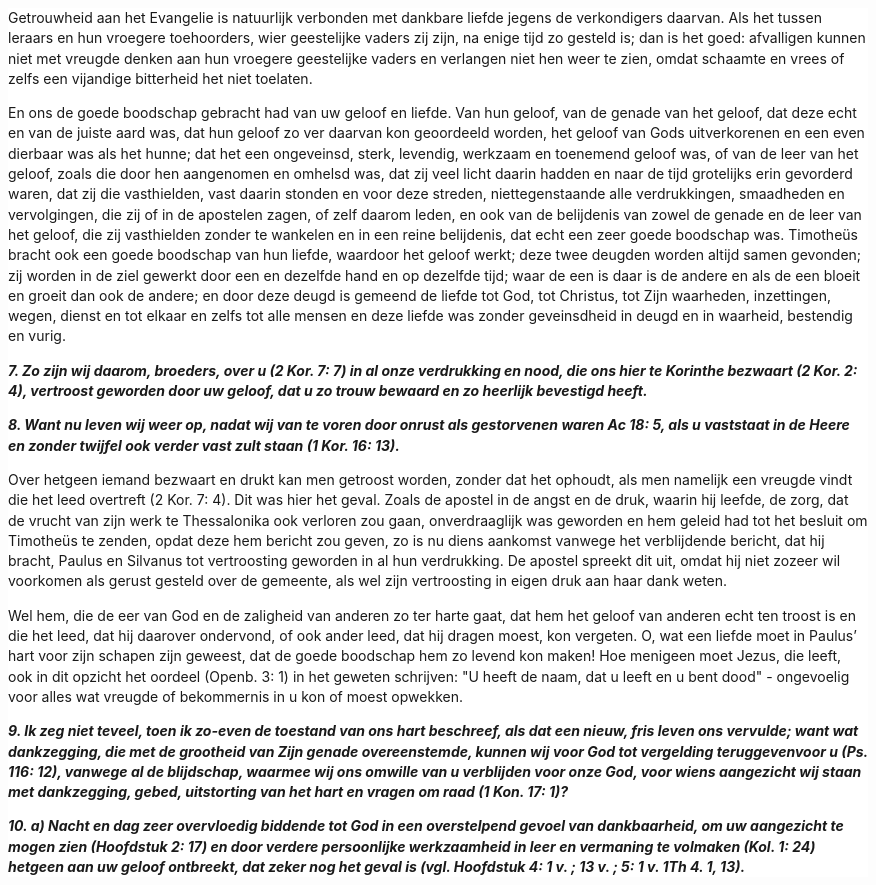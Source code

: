 Getrouwheid aan het Evangelie is natuurlijk verbonden met dankbare liefde jegens de verkondigers daarvan. Als het tussen leraars en hun vroegere toehoorders, wier geestelijke vaders zij zijn, na enige tijd zo gesteld is; dan is het goed: afvalligen kunnen niet met vreugde denken aan hun vroegere geestelijke vaders en verlangen niet hen weer te zien, omdat schaamte en vrees of zelfs een vijandige bitterheid het niet toelaten.

En ons de goede boodschap gebracht had van uw geloof en liefde. Van hun geloof, van de genade van het geloof, dat deze echt en van de juiste aard was, dat hun geloof zo ver daarvan kon geoordeeld worden, het geloof van Gods uitverkorenen en een even dierbaar was als het hunne; dat het een ongeveinsd, sterk, levendig, werkzaam en toenemend geloof was, of van de leer van het geloof, zoals die door hen aangenomen en omhelsd was, dat zij veel licht daarin hadden en naar de tijd grotelijks erin gevorderd waren, dat zij die vasthielden, vast daarin stonden en voor deze streden, niettegenstaande alle verdrukkingen, smaadheden en vervolgingen, die zij of in de apostelen zagen, of zelf daarom leden, en ook van de belijdenis van zowel de genade en de leer van het geloof, die zij vasthielden zonder te wankelen en in een reine belijdenis, dat echt een zeer goede boodschap was. Timotheüs bracht ook een goede boodschap van hun liefde, waardoor het geloof werkt; deze twee deugden worden altijd samen gevonden; zij worden in de ziel gewerkt door een en dezelfde hand en op dezelfde tijd; waar de een is daar is de andere en als de een bloeit en groeit dan ook de andere; en door deze deugd is gemeend de liefde tot God, tot Christus, tot Zijn waarheden, inzettingen, wegen, dienst en tot elkaar en zelfs tot alle mensen en deze liefde was zonder geveinsdheid in deugd en in waarheid, bestendig en vurig.

***7. Zo zijn wij daarom, broeders, over u (2 Kor. 7: 7) in al onze verdrukking en nood, die ons hier te Korinthe bezwaart (2 Kor. 2: 4), vertroost geworden door uw geloof, dat u zo trouw bewaard en zo heerlijk bevestigd heeft.***

***8. Want nu leven wij weer op, nadat wij van te voren door onrust als gestorvenen waren Ac 18: 5, als u vaststaat in de Heere en zonder twijfel ook verder vast zult staan (1 Kor. 16: 13).***

Over hetgeen iemand bezwaart en drukt kan men getroost worden, zonder dat het ophoudt, als men namelijk een vreugde vindt die het leed overtreft (2 Kor. 7: 4). Dit was hier het geval. Zoals de apostel in de angst en de druk, waarin hij leefde, de zorg, dat de vrucht van zijn werk te Thessalonika ook verloren zou gaan, onverdraaglijk was geworden en hem geleid had tot het besluit om Timotheüs te zenden, opdat deze hem bericht zou geven, zo is nu diens aankomst vanwege het verblijdende bericht, dat hij bracht, Paulus en Silvanus tot vertroosting geworden in al hun verdrukking. De apostel spreekt dit uit, omdat hij niet zozeer wil voorkomen als gerust gesteld over de gemeente, als wel zijn vertroosting in eigen druk aan haar dank weten.

Wel hem, die de eer van God en de zaligheid van anderen zo ter harte gaat, dat hem het geloof van anderen echt ten troost is en die het leed, dat hij daarover ondervond, of ook ander leed, dat hij dragen moest, kon vergeten. O, wat een liefde moet in Paulus’ hart voor zijn schapen zijn geweest, dat de goede boodschap hem zo levend kon maken! Hoe menigeen moet Jezus, die leeft, ook in dit opzicht het oordeel (Openb. 3: 1) in het geweten schrijven: "U heeft de naam, dat u leeft en u bent dood" - ongevoelig voor alles wat vreugde of bekommernis in u kon of moest opwekken.

***9. Ik zeg niet teveel, toen ik zo-even de toestand van ons hart beschreef, als dat een nieuw, fris leven ons vervulde; want wat dankzegging, die met de grootheid van Zijn genade overeenstemde, kunnen wij voor God tot vergelding teruggevenvoor u (Ps. 116: 12), vanwege al de blijdschap, waarmee wij ons omwille van u verblijden voor onze God, voor wiens aangezicht wij staan met dankzegging, gebed, uitstorting van het hart en vragen om raad (1 Kon. 17: 1)?***

***10. a) Nacht en dag zeer overvloedig biddende tot God in een overstelpend gevoel van dankbaarheid, om uw aangezicht te mogen zien (Hoofdstuk 2: 17) en door verdere persoonlijke werkzaamheid in leer en vermaning te volmaken (Kol. 1: 24) hetgeen aan uw geloof ontbreekt, dat zeker nog het geval is (vgl. Hoofdstuk 4: 1 v. ; 13 v. ; 5: 1 v. 1Th 4. 1, 13).***
